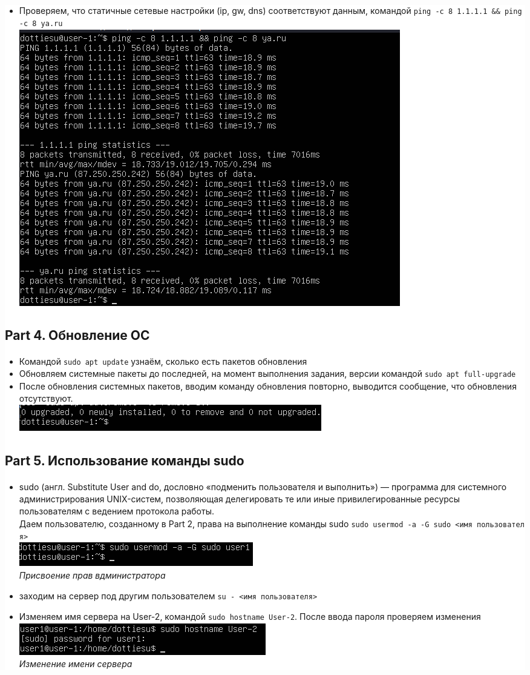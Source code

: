 - Проверяем, что статичные сетевые настройки (ip, gw, dns) соответствуют данным, командой  `ping -c 8 1.1.1.1 && ping -c 8 ya.ru`<br>![ping_ya&&11](screenshot/ping_ya&&11.png)

## Part 4. Обновление ОС

* Командой `sudo apt update` узнаём, сколько есть пакетов обновления<br>
* Обновляем системные пакеты до последней, на момент выполнения задания, версии командой `sudo apt full-upgrade`<br>
* После обновления системных пакетов, вводим команду обновления повторно, выводится сообщение, что обновления отсутствуют.<br>![update](screenshot/update.png)

## Part 5. Использование команды sudo

- sudo (англ. Substitute User and do, дословно «подменить пользователя и выполнить») — программа для системного администрирования UNIX-систем, позволяющая делегировать те или иные привилегированные ресурсы пользователям с ведением протокола работы.<br>
  Даем пользователю, созданному в Part 2, права на выполнение команды sudo `sudo usermod -a -G sudo <имя пользователя>`<br>![sudoUsermod](screenshot/sudoUsermod.png)<br>*Присвоение прав вдминистратора*<br>

- заходим на сервер под другим пользователем `su - <имя пользователя>`<br>

- Изменяем имя сервера на User-2, командой `sudo hostname User-2`. После ввода пароля проверяем изменения<br>![suUser1](screenshot/suUser1.png)<br>*Изменение имени сервера*
